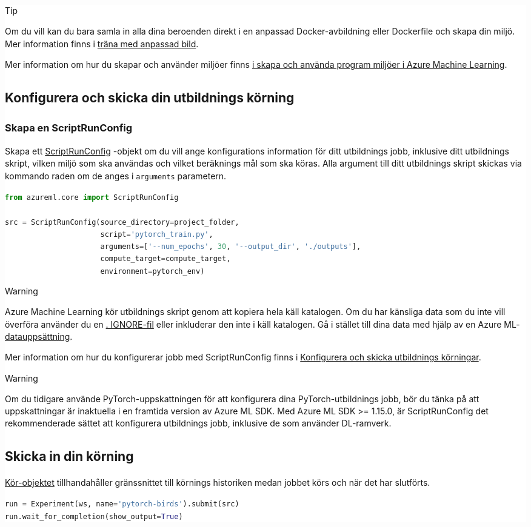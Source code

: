 > [!TIP]
> Om du vill kan du bara samla in alla dina beroenden direkt i en anpassad Docker-avbildning eller Dockerfile och skapa din miljö. Mer information finns i [träna med anpassad bild](how-to-train-with-custom-image.md).

Mer information om hur du skapar och använder miljöer finns [i skapa och använda program miljöer i Azure Machine Learning](how-to-use-environments.md).

## <a name="configure-and-submit-your-training-run"></a>Konfigurera och skicka din utbildnings körning

### <a name="create-a-scriptrunconfig"></a>Skapa en ScriptRunConfig

Skapa ett [ScriptRunConfig](/python/api/azureml-core/azureml.core.scriptrunconfig?preserve-view=true&view=azure-ml-py) -objekt om du vill ange konfigurations information för ditt utbildnings jobb, inklusive ditt utbildnings skript, vilken miljö som ska användas och vilket beräknings mål som ska köras. Alla argument till ditt utbildnings skript skickas via kommando raden om de anges i `arguments` parametern. 

```python
from azureml.core import ScriptRunConfig

src = ScriptRunConfig(source_directory=project_folder,
                      script='pytorch_train.py',
                      arguments=['--num_epochs', 30, '--output_dir', './outputs'],
                      compute_target=compute_target,
                      environment=pytorch_env)
```

> [!WARNING]
> Azure Machine Learning kör utbildnings skript genom att kopiera hela käll katalogen. Om du har känsliga data som du inte vill överföra använder du en [. IGNORE-fil](how-to-save-write-experiment-files.md#storage-limits-of-experiment-snapshots) eller inkluderar den inte i käll katalogen. Gå i stället till dina data med hjälp av en Azure ML- [datauppsättning](how-to-train-with-datasets.md).

Mer information om hur du konfigurerar jobb med ScriptRunConfig finns i [Konfigurera och skicka utbildnings körningar](how-to-set-up-training-targets.md).

> [!WARNING]
> Om du tidigare använde PyTorch-uppskattningen för att konfigurera dina PyTorch-utbildnings jobb, bör du tänka på att uppskattningar är inaktuella i en framtida version av Azure ML SDK. Med Azure ML SDK >= 1.15.0, är ScriptRunConfig det rekommenderade sättet att konfigurera utbildnings jobb, inklusive de som använder DL-ramverk.

## <a name="submit-your-run"></a>Skicka in din körning

[Kör-objektet](/python/api/azureml-core/azureml.core.run%28class%29?preserve-view=true&view=azure-ml-py) tillhandahåller gränssnittet till körnings historiken medan jobbet körs och när det har slutförts.

```Python
run = Experiment(ws, name='pytorch-birds').submit(src)
run.wait_for_completion(show_output=True)
```

